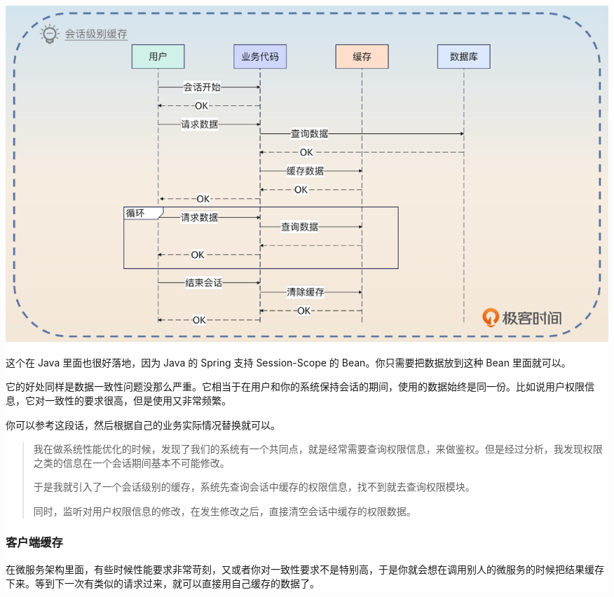 ![图片](images/701317/96c0e697bba8afae507149603254d794.png)

这个在 Java 里面也很好落地，因为 Java 的 Spring 支持 Session-Scope 的 Bean。你只需要把数据放到这种 Bean 里面就可以。

它的好处同样是数据一致性问题没那么严重。它相当于在用户和你的系统保持会话的期间，使用的数据始终是同一份。比如说用户权限信息，它对一致性的要求很高，但是使用又非常频繁。

你可以参考这段话，然后根据自己的业务实际情况替换就可以。

> 我在做系统性能优化的时候，发现了我们的系统有一个共同点，就是经常需要查询权限信息，来做鉴权。但是经过分析，我发现权限之类的信息在一个会话期间基本不可能修改。
>
> 于是我就引入了一个会话级别的缓存，系统先查询会话中缓存的权限信息，找不到就去查询权限模块。
>
> 同时，监听对用户权限信息的修改，在发生修改之后，直接清空会话中缓存的权限数据。

### 客户端缓存

在微服务架构里面，有些时候性能要求非常苛刻，又或者你对一致性要求不是特别高，于是你就会想在调用别人的微服务的时候把结果缓存下来。等到下一次有类似的请求过来，就可以直接用自己缓存的数据了。
